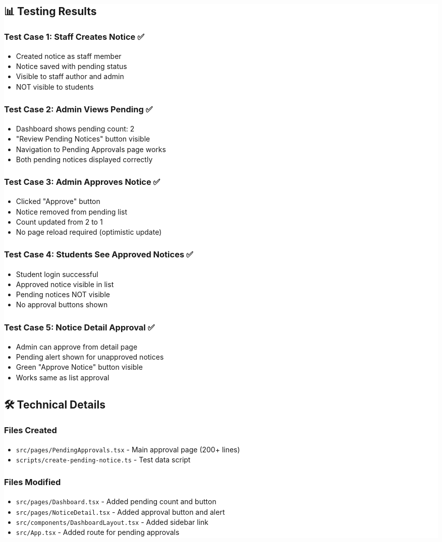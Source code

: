 ## 📊 Testing Results

### Test Case 1: Staff Creates Notice ✅

- Created notice as staff member
- Notice saved with pending status
- Visible to staff author and admin
- NOT visible to students

### Test Case 2: Admin Views Pending ✅

- Dashboard shows pending count: 2
- "Review Pending Notices" button visible
- Navigation to Pending Approvals page works
- Both pending notices displayed correctly

### Test Case 3: Admin Approves Notice ✅

- Clicked "Approve" button
- Notice removed from pending list
- Count updated from 2 to 1
- No page reload required (optimistic update)

### Test Case 4: Students See Approved Notices ✅

- Student login successful
- Approved notice visible in list
- Pending notices NOT visible
- No approval buttons shown

### Test Case 5: Notice Detail Approval ✅

- Admin can approve from detail page
- Pending alert shown for unapproved notices
- Green "Approve Notice" button visible
- Works same as list approval

## 🛠️ Technical Details

### Files Created

- `src/pages/PendingApprovals.tsx` - Main approval page (200+ lines)
- `scripts/create-pending-notice.ts` - Test data script

### Files Modified

- `src/pages/Dashboard.tsx` - Added pending count and button
- `src/pages/NoticeDetail.tsx` - Added approval button and alert
- `src/components/DashboardLayout.tsx` - Added sidebar link
- `src/App.tsx` - Added route for pending approvals
